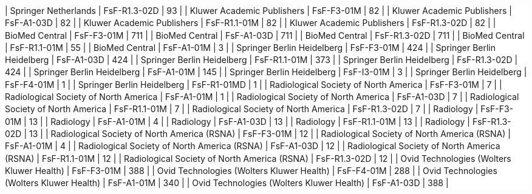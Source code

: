 | Springer Netherlands                                                                                                     | FsF-R1.3-02D |      93 |
| Kluwer Academic Publishers                                                                                               | FsF-F3-01M   |      82 |
| Kluwer Academic Publishers                                                                                               | FsF-A1-03D   |      82 |
| Kluwer Academic Publishers                                                                                               | FsF-R1.1-01M |      82 |
| Kluwer Academic Publishers                                                                                               | FsF-R1.3-02D |      82 |
| BioMed Central                                                                                                           | FsF-F3-01M   |     711 |
| BioMed Central                                                                                                           | FsF-A1-03D   |     711 |
| BioMed Central                                                                                                           | FsF-R1.3-02D |     711 |
| BioMed Central                                                                                                           | FsF-R1.1-01M |      55 |
| BioMed Central                                                                                                           | FsF-A1-01M   |       3 |
| Springer Berlin Heidelberg                                                                                               | FsF-F3-01M   |     424 |
| Springer Berlin Heidelberg                                                                                               | FsF-A1-03D   |     424 |
| Springer Berlin Heidelberg                                                                                               | FsF-R1.1-01M |     373 |
| Springer Berlin Heidelberg                                                                                               | FsF-R1.3-02D |     424 |
| Springer Berlin Heidelberg                                                                                               | FsF-A1-01M   |     145 |
| Springer Berlin Heidelberg                                                                                               | FsF-I3-01M   |       3 |
| Springer Berlin Heidelberg                                                                                               | FsF-F4-01M   |       1 |
| Springer Berlin Heidelberg                                                                                               | FsF-R1-01MD  |       1 |
| Radiological Society of North America                                                                                    | FsF-F3-01M   |       7 |
| Radiological Society of North America                                                                                    | FsF-A1-01M   |       1 |
| Radiological Society of North America                                                                                    | FsF-A1-03D   |       7 |
| Radiological Society of North America                                                                                    | FsF-R1.1-01M |       7 |
| Radiological Society of North America                                                                                    | FsF-R1.3-02D |       7 |
| Radiology                                                                                                                | FsF-F3-01M   |      13 |
| Radiology                                                                                                                | FsF-A1-01M   |       4 |
| Radiology                                                                                                                | FsF-A1-03D   |      13 |
| Radiology                                                                                                                | FsF-R1.1-01M |      13 |
| Radiology                                                                                                                | FsF-R1.3-02D |      13 |
| Radiological Society of North America (RSNA)                                                                             | FsF-F3-01M   |      12 |
| Radiological Society of North America (RSNA)                                                                             | FsF-A1-01M   |       4 |
| Radiological Society of North America (RSNA)                                                                             | FsF-A1-03D   |      12 |
| Radiological Society of North America (RSNA)                                                                             | FsF-R1.1-01M |      12 |
| Radiological Society of North America (RSNA)                                                                             | FsF-R1.3-02D |      12 |
| Ovid Technologies (Wolters Kluwer Health)                                                                                | FsF-F3-01M   |     388 |
| Ovid Technologies (Wolters Kluwer Health)                                                                                | FsF-F4-01M   |     288 |
| Ovid Technologies (Wolters Kluwer Health)                                                                                | FsF-A1-01M   |     340 |
| Ovid Technologies (Wolters Kluwer Health)                                                                                | FsF-A1-03D   |     388 |